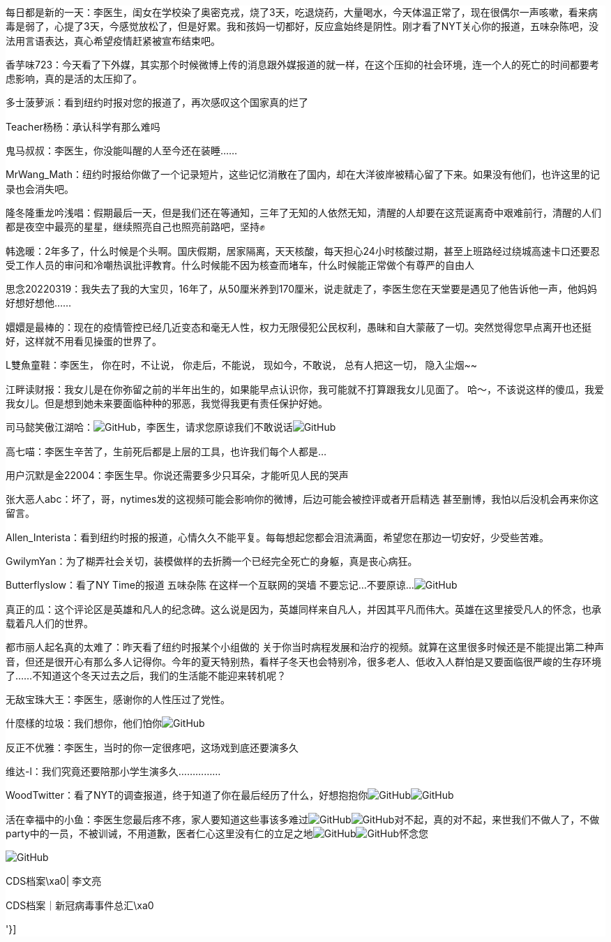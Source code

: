 每日都是新的一天：李医生，闺女在学校染了奥密克戎，烧了3天，吃退烧药，大量喝水，今天体温正常了，现在很偶尔一声咳嗽，看来病毒是弱了，心提了3天，今感觉放松了，但是好累。我和孩妈一切都好，反应盒始终是阴性。刚才看了NYT关心你的报道，五味杂陈吧，没法用言语表达，真心希望疫情赶紧被宣布结束吧。

香芋味723：今天看了下外媒，其实那个时候微博上传的消息跟外媒报道的就一样，在这个压抑的社会环境，连一个人的死亡的时间都要考虑影响，真的是活的太压抑了。

多士菠萝派：看到纽约时报对您的报道了，再次感叹这个国家真的烂了

Teacher杨杨：承认科学有那么难吗

鬼马叔叔：李医生，你没能叫醒的人至今还在装睡……

MrWang_Math：纽约时报给你做了一个记录短片，这些记忆消散在了国内，却在大洋彼岸被精心留了下来。如果没有他们，也许这里的记录也会消失吧。

隆冬隆重龙吟浅唱：假期最后一天，但是我们还在等通知，三年了无知的人依然无知，清醒的人却要在这荒诞离奇中艰难前行，清醒的人们都是夜空中最亮的星星，继续照亮自己也照亮前路吧，坚持✊

韩逸暖：2年多了，什么时候是个头啊。国庆假期，居家隔离，天天核酸，每天担心24小时核酸过期，甚至上班路经过绕城高速卡口还要忍受工作人员的审问和冷嘲热讽批评教育。什么时候能不因为核查而堵车，什么时候能正常做个有尊严的自由人

思念20220319：我失去了我的大宝贝，16年了，从50厘米养到170厘米，说走就走了，李医生您在天堂要是遇见了他告诉他一声，他妈妈好想好想他……

嬛嬛是最棒的：现在的疫情管控已经几近变态和毫无人性，权力无限侵犯公民权利，愚昧和自大蒙蔽了一切。突然觉得您早点离开也还挺好，这样就不用看见操蛋的世界了。

L雙魚童鞋：李医生， 你在时，不让说， 你走后，不能说， 现如今，不敢说， 总有人把这一切， 隐入尘烟~~

江畔读财报：我女儿是在你弥留之前的半年出生的，如果能早点认识你，我可能就不打算跟我女儿见面了。 哈～，不该说这样的傻瓜，我爱我女儿。但是想到她未来要面临种种的邪恶，我觉得我更有责任保护好她。

司马懿笑傲江湖哈：![GitHub](https://chinadigitaltimes.net/chinese/files/2022/10/post-687914-6340f4d7e5c75.png)，李医生，请求您原谅我们不敢说话![GitHub](https://chinadigitaltimes.net/chinese/files/2022/10/post-687914-6340f4d7e5c75.png)

高七喵：李医生辛苦了，生前死后都是上层的工具，也许我们每个人都是…

用户沉默是金22004：李医生早。你说还需要多少只耳朵，才能听见人民的哭声

张大恶人abc：坏了，哥，nytimes发的这视频可能会影响你的微博，后边可能会被控评或者开启精选 甚至删博，我怕以后没机会再来你这留言。

Allen_Interista：看到纽约时报的报道，心情久久不能平复。每每想起您都会泪流满面，希望您在那边一切安好，少受些苦难。

GwilymYan：为了糊弄社会关切，装模做样的去折腾一个已经完全死亡的身躯，真是丧心病狂。

Butterflyslow：看了NY Time的报道 五味杂陈 在这样一个互联网的哭墙 不要忘记…不要原谅…![GitHub](https://chinadigitaltimes.net/chinese/files/2022/10/post-687914-6340f4d75655c.png)

真正的瓜：这个评论区是英雄和凡人的纪念碑。这么说是因为，英雄同样来自凡人，并因其平凡而伟大。英雄在这里接受凡人的怀念，也承载着凡人们的世界。

都市丽人起名真的太难了：昨天看了纽约时报某个小组做的 关于你当时病程发展和治疗的视频。就算在这里很多时候还是不能提出第二种声音，但还是很开心有那么多人记得你。今年的夏天特别热，看样子冬天也会特别冷，很多老人、低收入人群怕是又要面临很严峻的生存环境了……不知道这个冬天过去之后，我们的生活能不能迎来转机呢？

无敌宝珠大王：李医生，感谢你的人性压过了党性。

什麼樣的垃圾：我们想你，他们怕你![GitHub](https://chinadigitaltimes.net/chinese/files/2022/10/post-687914-634106d77e438.png)

反正不优雅：李医生，当时的你一定很疼吧，这场戏到底还要演多久

维达-l：我们究竟还要陪那小学生演多久……………

WoodTwitter：看了NYT的调查报道，终于知道了你在最后经历了什么，好想抱抱你![GitHub](https://chinadigitaltimes.net/chinese/files/2022/10/post-687914-634106d814443.png)![GitHub](https://chinadigitaltimes.net/chinese/files/2022/10/post-687914-634106d77e438.png)

活在幸福中的小鱼：李医生您最后疼不疼，家人要知道这些事该多难过![GitHub](https://chinadigitaltimes.net/chinese/files/2022/10/post-687914-634106d77e438.png)![GitHub](https://chinadigitaltimes.net/chinese/files/2022/10/post-687914-634106d77e438.png)对不起，真的对不起，来世我们不做人了，不做party中的一员，不被训诫，不用道歉，医者仁心这里没有仁的立足之地![GitHub](https://chinadigitaltimes.net/chinese/files/2022/10/post-687914-634106da6bae8.png)![GitHub](https://chinadigitaltimes.net/chinese/files/2022/10/post-687914-634106da6bae8.png)怀念您



![GitHub](https://chinadigitaltimes.net/chinese/files/2020/03/37-150x150.jpg)

CDS档案\xa0| 李文亮

CDS档案｜新冠病毒事件总汇\xa0

'}]